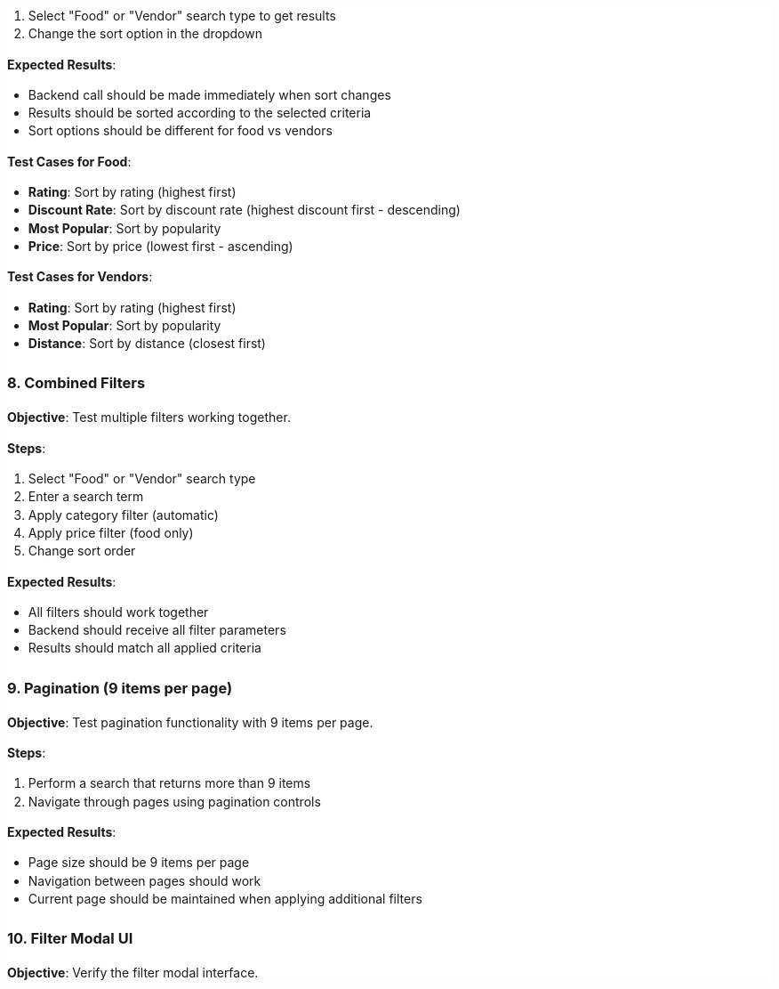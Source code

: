 1. Select "Food" or "Vendor" search type to get results
2. Change the sort option in the dropdown

**Expected Results**:

- Backend call should be made immediately when sort changes
- Results should be sorted according to the selected criteria
- Sort options should be different for food vs vendors

**Test Cases for Food**:

- **Rating**: Sort by rating (highest first)
- **Discount Rate**: Sort by discount rate (highest discount first - descending)
- **Most Popular**: Sort by popularity
- **Price**: Sort by price (lowest first - ascending)

**Test Cases for Vendors**:

- **Rating**: Sort by rating (highest first)
- **Most Popular**: Sort by popularity
- **Distance**: Sort by distance (closest first)

### 8. Combined Filters

**Objective**: Test multiple filters working together.

**Steps**:

1. Select "Food" or "Vendor" search type
2. Enter a search term
3. Apply category filter (automatic)
4. Apply price filter (food only)
5. Change sort order

**Expected Results**:

- All filters should work together
- Backend should receive all filter parameters
- Results should match all applied criteria

### 9. Pagination (9 items per page)

**Objective**: Test pagination functionality with 9 items per page.

**Steps**:

1. Perform a search that returns more than 9 items
2. Navigate through pages using pagination controls

**Expected Results**:

- Page size should be 9 items per page
- Navigation between pages should work
- Current page should be maintained when applying additional filters

### 10. Filter Modal UI

**Objective**: Verify the filter modal interface.
